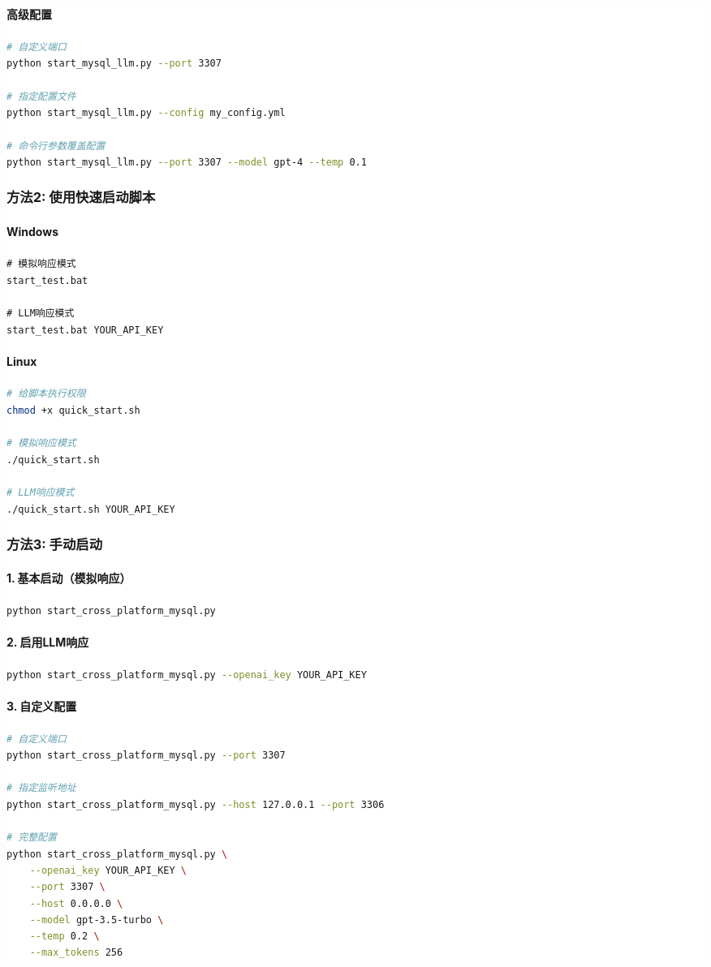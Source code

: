 #### 高级配置
```bash
# 自定义端口
python start_mysql_llm.py --port 3307

# 指定配置文件
python start_mysql_llm.py --config my_config.yml

# 命令行参数覆盖配置
python start_mysql_llm.py --port 3307 --model gpt-4 --temp 0.1
```

### 方法2: 使用快速启动脚本

#### Windows
```cmd
# 模拟响应模式
start_test.bat

# LLM响应模式
start_test.bat YOUR_API_KEY
```

#### Linux
```bash
# 给脚本执行权限
chmod +x quick_start.sh

# 模拟响应模式
./quick_start.sh

# LLM响应模式
./quick_start.sh YOUR_API_KEY
```

### 方法3: 手动启动

#### 1. 基本启动（模拟响应）

```bash
python start_cross_platform_mysql.py
```

#### 2. 启用LLM响应

```bash
python start_cross_platform_mysql.py --openai_key YOUR_API_KEY
```

#### 3. 自定义配置

```bash
# 自定义端口
python start_cross_platform_mysql.py --port 3307

# 指定监听地址
python start_cross_platform_mysql.py --host 127.0.0.1 --port 3306

# 完整配置
python start_cross_platform_mysql.py \
    --openai_key YOUR_API_KEY \
    --port 3307 \
    --host 0.0.0.0 \
    --model gpt-3.5-turbo \
    --temp 0.2 \
    --max_tokens 256
```